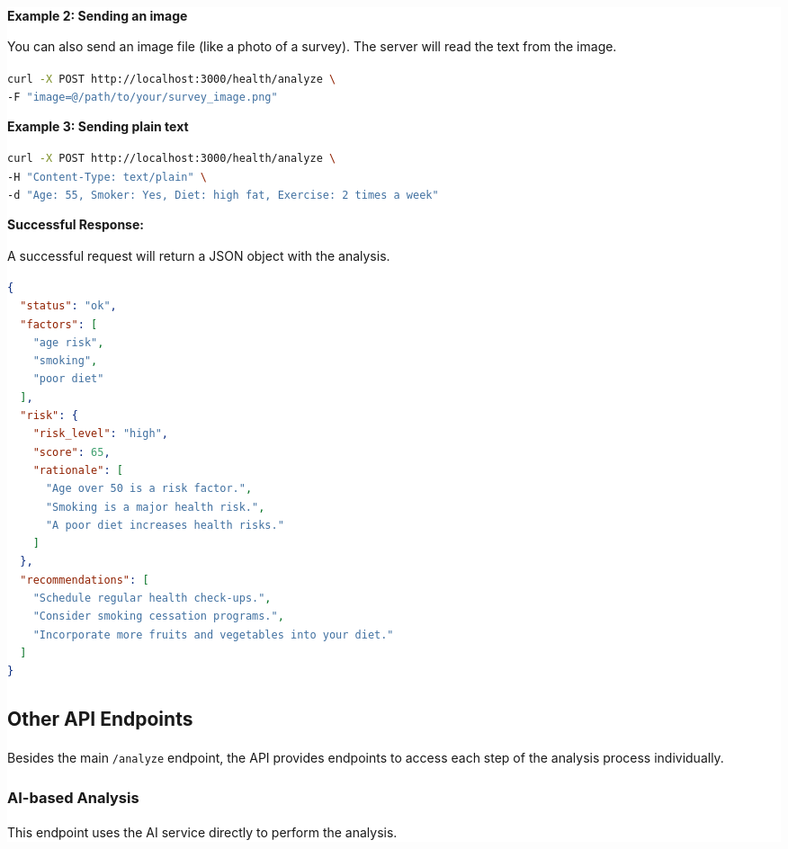 **Example 2: Sending an image**

You can also send an image file (like a photo of a survey). The server will read the text from the image.

```bash
curl -X POST http://localhost:3000/health/analyze \
-F "image=@/path/to/your/survey_image.png"
```

**Example 3: Sending plain text**

```bash
curl -X POST http://localhost:3000/health/analyze \
-H "Content-Type: text/plain" \
-d "Age: 55, Smoker: Yes, Diet: high fat, Exercise: 2 times a week"
```

**Successful Response:**

A successful request will return a JSON object with the analysis.

```json
{
  "status": "ok",
  "factors": [
    "age risk",
    "smoking",
    "poor diet"
  ],
  "risk": {
    "risk_level": "high",
    "score": 65,
    "rationale": [
      "Age over 50 is a risk factor.",
      "Smoking is a major health risk.",
      "A poor diet increases health risks."
    ]
  },
  "recommendations": [
    "Schedule regular health check-ups.",
    "Consider smoking cessation programs.",
    "Incorporate more fruits and vegetables into your diet."
  ]
}
```

## Other API Endpoints

Besides the main `/analyze` endpoint, the API provides endpoints to access each step of the analysis process individually.

### AI-based Analysis

This endpoint uses the AI service directly to perform the analysis.
